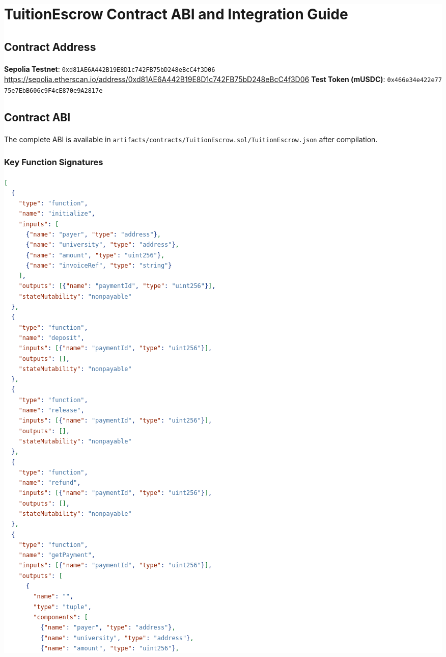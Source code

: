 # TuitionEscrow Contract ABI and Integration Guide

## Contract Address

**Sepolia Testnet**: `0xd81AE6A442B19E8D1c742FB75bD248eBcC4f3D06`
https://sepolia.etherscan.io/address/0xd81AE6A442B19E8D1c742FB75bD248eBcC4f3D06
**Test Token (mUSDC)**: `0x466e34e422e7775e7EbB606c9F4cE870e9A2817e`

## Contract ABI

The complete ABI is available in `artifacts/contracts/TuitionEscrow.sol/TuitionEscrow.json` after compilation.

### Key Function Signatures

```json
[
  {
    "type": "function",
    "name": "initialize",
    "inputs": [
      {"name": "payer", "type": "address"},
      {"name": "university", "type": "address"},
      {"name": "amount", "type": "uint256"},
      {"name": "invoiceRef", "type": "string"}
    ],
    "outputs": [{"name": "paymentId", "type": "uint256"}],
    "stateMutability": "nonpayable"
  },
  {
    "type": "function",
    "name": "deposit",
    "inputs": [{"name": "paymentId", "type": "uint256"}],
    "outputs": [],
    "stateMutability": "nonpayable"
  },
  {
    "type": "function",
    "name": "release",
    "inputs": [{"name": "paymentId", "type": "uint256"}],
    "outputs": [],
    "stateMutability": "nonpayable"
  },
  {
    "type": "function",
    "name": "refund",
    "inputs": [{"name": "paymentId", "type": "uint256"}],
    "outputs": [],
    "stateMutability": "nonpayable"
  },
  {
    "type": "function",
    "name": "getPayment",
    "inputs": [{"name": "paymentId", "type": "uint256"}],
    "outputs": [
      {
        "name": "",
        "type": "tuple",
        "components": [
          {"name": "payer", "type": "address"},
          {"name": "university", "type": "address"},
          {"name": "amount", "type": "uint256"},
```